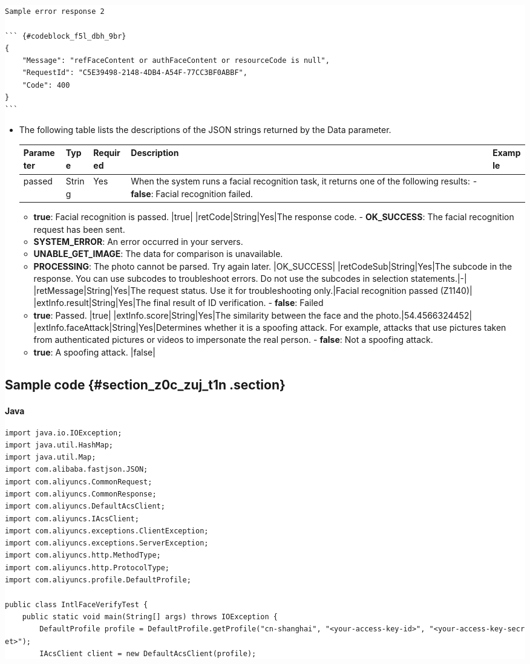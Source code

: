     Sample error response 2

    ``` {#codeblock_f5l_dbh_9br}
    {
        "Message": "refFaceContent or authFaceContent or resourceCode is null",
        "RequestId": "C5E39498-2148-4DB4-A54F-77CC3BF0ABBF",
        "Code": 400
    }
    ```

-   The following table lists the descriptions of the JSON strings returned by the Data parameter.

    |Parameter|Type|Required|Description|Example|
    |---------|----|--------|-----------|-------|
    |passed|String|Yes|When the system runs a facial recognition task, it returns one of the following results:     -   **false**: Facial recognition failed.
    -   **true**: Facial recognition is passed.
 |true|
    |retCode|String|Yes|The response code.     -   **OK\_SUCCESS**: The facial recognition request has been sent.
    -   **SYSTEM\_ERROR**: An error occurred in your servers.
    -   **UNABLE\_GET\_IMAGE**: The data for comparison is unavailable.
    -   **PROCESSING**: The photo cannot be parsed. Try again later.
 |OK\_SUCCESS|
    |retCodeSub|String|Yes|The subcode in the response. You can use subcodes to troubleshoot errors. Do not use the subcodes in selection statements.|-|
    |retMessage|String|Yes|The request status. Use it for troubleshooting only.|Facial recognition passed \(Z1140\)|
    |extInfo.result|String|Yes|The final result of ID verification.     -   **false**: Failed
    -   **true**: Passed.
 |true|
    |extInfo.score|String|Yes|The similarity between the face and the photo.|54.4566324452|
    |extInfo.faceAttack|String|Yes|Determines whether it is a spoofing attack. For example, attacks that use pictures taken from authenticated pictures or videos to impersonate the real person.     -   **false**: Not a spoofing attack.
    -   **true**: A spoofing attack.
 |false|


## Sample code {#section_z0c_zuj_t1n .section}

**Java** 

``` {#codeblock_rk6_54z_bq7}
import java.io.IOException;
import java.util.HashMap;
import java.util.Map;
import com.alibaba.fastjson.JSON;
import com.aliyuncs.CommonRequest;
import com.aliyuncs.CommonResponse;
import com.aliyuncs.DefaultAcsClient;
import com.aliyuncs.IAcsClient;
import com.aliyuncs.exceptions.ClientException;
import com.aliyuncs.exceptions.ServerException;
import com.aliyuncs.http.MethodType;
import com.aliyuncs.http.ProtocolType;
import com.aliyuncs.profile.DefaultProfile;

public class IntlFaceVerifyTest {
    public static void main(String[] args) throws IOException {
        DefaultProfile profile = DefaultProfile.getProfile("cn-shanghai", "<your-access-key-id>", "<your-access-key-secret>");
        IAcsClient client = new DefaultAcsClient(profile);

```